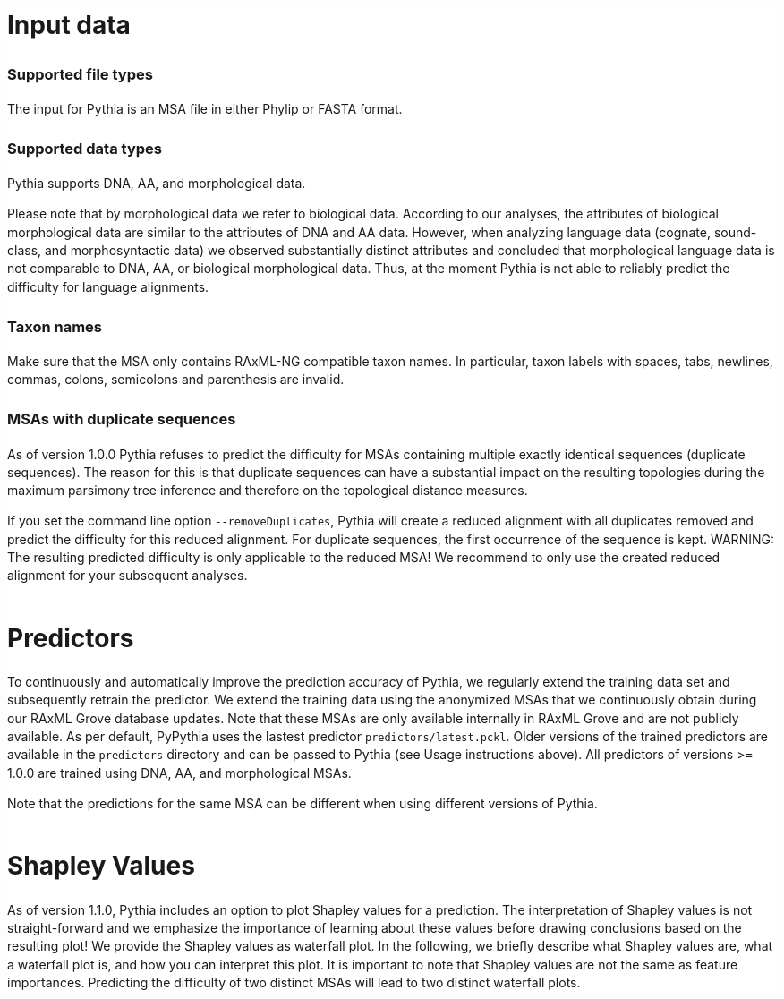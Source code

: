 # Input data
### Supported file types
The input for Pythia is an MSA file in either Phylip or FASTA format.

### Supported  data types
Pythia supports DNA, AA, and morphological data.

Please note that by morphological data we refer to biological data. According to our analyses, the attributes of biological morphological data are similar to the attributes of DNA and AA data.
However, when analyzing language data (cognate, sound-class, and morphosyntactic data) we observed substantially distinct attributes and concluded that morphological language data is not
comparable to DNA, AA, or biological morphological data. Thus, at the moment Pythia is not able to reliably predict the difficulty for language alignments.

### Taxon names
Make sure that the MSA only contains RAxML-NG compatible taxon names.
In particular, taxon labels with spaces, tabs, newlines, commas, colons, semicolons and parenthesis are invalid.

### MSAs with duplicate sequences
As of version 1.0.0 Pythia refuses to predict the difficulty for MSAs containing multiple exactly identical sequences (duplicate sequences).
The reason for this is that duplicate sequences can have a substantial impact on the resulting topologies during the maximum parsimony tree inference
and therefore on the topological distance measures.

If you set the command line option `--removeDuplicates`, Pythia will create a reduced alignment with all duplicates removed and predict the difficulty for this reduced alignment.
For duplicate sequences, the first occurrence of the sequence is kept.
WARNING: The resulting predicted difficulty is only applicable to the reduced MSA! We recommend to only use the created reduced alignment for your subsequent analyses.


# Predictors
To continuously and automatically improve the prediction accuracy of Pythia, we regularly extend the training data set and subsequently retrain the predictor.
We extend the training data using the anonymized MSAs that we continuously obtain during our RAxML Grove database updates.
Note that these MSAs are only available internally in RAxML Grove and are not publicly available.
As per default, PyPythia uses the lastest predictor `predictors/latest.pckl`. Older versions of the trained predictors are available in the `predictors` directory and can be passed to Pythia (see Usage instructions above). All predictors of versions >= 1.0.0 are trained using DNA, AA, and morphological MSAs.

Note that the predictions for the same MSA can be different when using different versions of Pythia.


# Shapley Values
As of version 1.1.0, Pythia includes an option to plot Shapley values for a prediction. The interpretation of Shapley values is not straight-forward and we emphasize the importance of learning about these values before drawing conclusions based on the resulting plot!
We provide the Shapley values as waterfall plot.
In the following, we briefly describe what Shapley values are, what a waterfall plot is, and how you can interpret this plot.
It is important to note that Shapley values are not the same as feature importances. Predicting the difficulty of two distinct MSAs will lead to two distinct waterfall plots.
